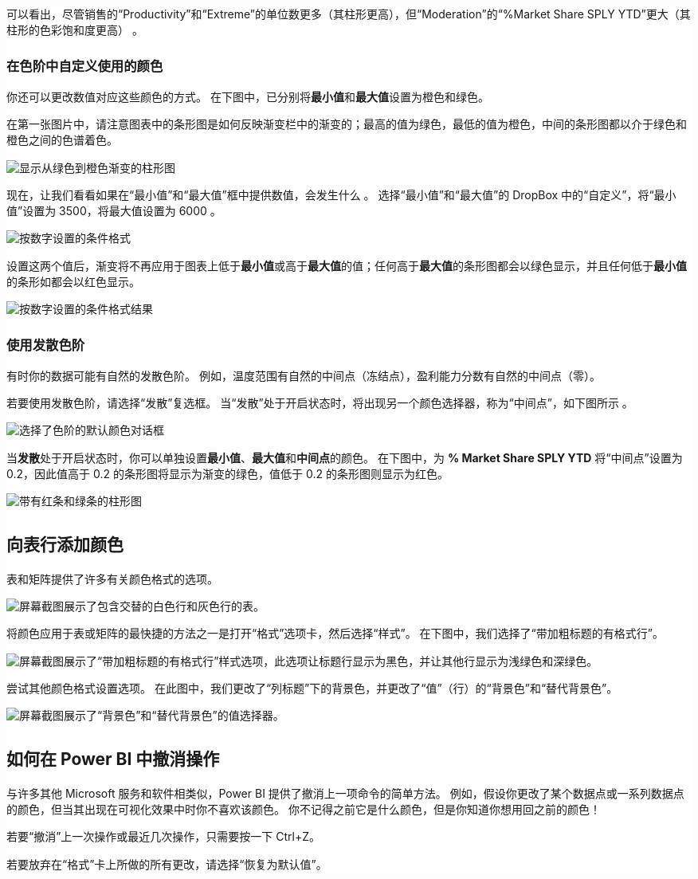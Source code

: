 
可以看出，尽管销售的“Productivity”和“Extreme”的单位数更多（其柱形更高），但“Moderation”的“%Market Share SPLY YTD”更大（其柱形的色彩饱和度更高）   。

### <a name="customize-the-colors-used-in-the-color-scale"></a>在色阶中自定义使用的颜色
你还可以更改数值对应这些颜色的方式。 在下图中，已分别将**最小值**和**最大值**设置为橙色和绿色。

在第一张图片中，请注意图表中的条形图是如何反映渐变栏中的渐变的；最高的值为绿色，最低的值为橙色，中间的条形图都以介于绿色和橙色之间的色谱着色。

![显示从绿色到橙色渐变的柱形图](media/service-tips-and-tricks-for-color-formatting/power-bi-conditional4.png)

现在，让我们看看如果在“最小值”和“最大值”框中提供数值，会发生什么 。 选择“最小值”和“最大值”的 DropBox 中的“自定义”，将“最小值”设置为 3500，将最大值设置为 6000    。

![按数字设置的条件格式](media/service-tips-and-tricks-for-color-formatting/power-bi-conditional-formatting-numbers.png)

设置这两个值后，渐变将不再应用于图表上低于**最小值**或高于**最大值**的值；任何高于**最大值**的条形图都会以绿色显示，并且任何低于**最小值**的条形如都会以红色显示。

![按数字设置的条件格式结果](media/service-tips-and-tricks-for-color-formatting/power-bi-conditional3.png)

### <a name="use-diverging-color-scales"></a>使用发散色阶
有时你的数据可能有自然的发散色阶。 例如，温度范围有自然的中间点（冻结点），盈利能力分数有自然的中间点（零）。

若要使用发散色阶，请选择“发散”复选框。 当“发散”处于开启状态时，将出现另一个颜色选择器，称为“中间点”，如下图所示 。

![选择了色阶的默认颜色对话框](media/service-tips-and-tricks-for-color-formatting/power-bi-diverging-colors.png)

当**发散**处于开启状态时，你可以单独设置**最小值**、**最大值**和**中间点**的颜色。 在下图中，为 **% Market Share SPLY YTD** 将“中间点”设置为 0.2，因此值高于 0.2 的条形图将显示为渐变的绿色，值低于 0.2 的条形图则显示为红色。

![带有红条和绿条的柱形图](media/service-tips-and-tricks-for-color-formatting/power-bi-diverging.png)

## <a name="add-color-to-table-rows"></a>向表行添加颜色
表和矩阵提供了许多有关颜色格式的选项。 

![屏幕截图展示了包含交替的白色行和灰色行的表。](media/service-tips-and-tricks-for-color-formatting/power-bi-table.png)

将颜色应用于表或矩阵的最快捷的方法之一是打开“格式”选项卡，然后选择“样式”。  在下图中，我们选择了“带加粗标题的有格式行”。

![屏幕截图展示了“带加粗标题的有格式行”样式选项，此选项让标题行显示为黑色，并让其他行显示为浅绿色和深绿色。](media/service-tips-and-tricks-for-color-formatting/power-bi-table-style.png)

尝试其他颜色格式设置选项。 在此图中，我们更改了“列标题”下的背景色，并更改了“值”（行）的“背景色”和“替代背景色”。

![屏幕截图展示了“背景色”和“替代背景色”的值选择器。](media/service-tips-and-tricks-for-color-formatting/power-bi-table-rows.png)

## <a name="how-to-undo-in-power-bi"></a>如何在 Power BI 中撤消操作
与许多其他 Microsoft 服务和软件相类似，Power BI 提供了撤消上一项命令的简单方法。 例如，假设你更改了某个数据点或一系列数据点的颜色，但当其出现在可视化效果中时你不喜欢该颜色。 你不记得之前它是什么颜色，但是你知道你想用回之前的颜色！

若要“撤消”上一次操作或最近几次操作，只需要按一下 Ctrl+Z。

若要放弃在“格式”卡上所做的所有更改，请选择“恢复为默认值”。
